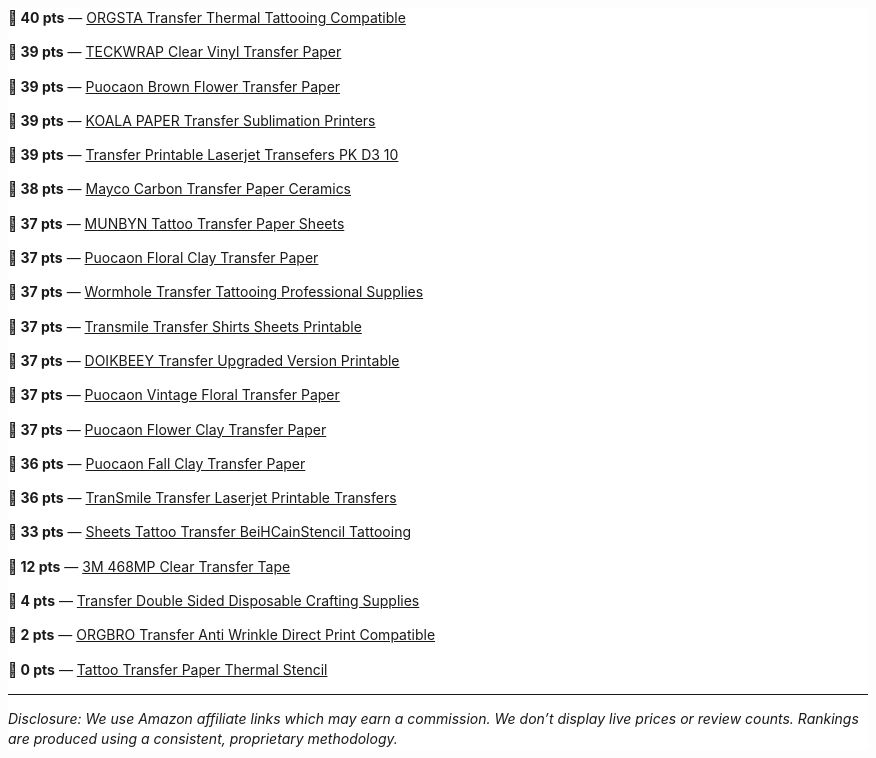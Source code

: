 **🚫 40 pts** — [ORGSTA Transfer Thermal Tattooing Compatible](/products/orgsta-transfer-thermal-tattooing-compatible-B0F2F4B641/)

**🚫 39 pts** — [TECKWRAP Clear Vinyl Transfer Paper](/products/teckwrap-clear-vinyl-transfer-paper-B0CYPVDFGB/)

**🚫 39 pts** — [Puocaon Brown Flower Transfer Paper](/products/puocaon-brown-flower-transfer-paper-B0FC8SVTJX/)

**🚫 39 pts** — [KOALA PAPER Transfer Sublimation Printers](/products/koala-paper-transfer-sublimation-printers-B0CW9C6LF7/)

**🚫 39 pts** — [Transfer Printable Laserjet Transefers PK D3 10](/products/transfer-printable-laserjet-transefers-pk-d3-10-B0DFW9RB97/)

**🚫 38 pts** — [Mayco Carbon Transfer Paper Ceramics](/products/mayco-carbon-transfer-paper-ceramics-B01MCS766W/)

**🚫 37 pts** — [MUNBYN Tattoo Transfer Paper Sheets](/products/munbyn-tattoo-transfer-paper-sheets-B0C5CZYXH7/)

**🚫 37 pts** — [Puocaon Floral Clay Transfer Paper](/products/puocaon-floral-clay-transfer-paper-B0D2K4YN6S/)

**🚫 37 pts** — [Wormhole Transfer Tattooing Professional Supplies](/products/wormhole-transfer-tattooing-professional-supplies-B0DTTX2MSR/)

**🚫 37 pts** — [Transmile Transfer Shirts Sheets Printable](/products/transmile-transfer-shirts-sheets-printable-B0D2L6Z318/)

**🚫 37 pts** — [DOIKBEEY Transfer Upgraded Version Printable](/products/doikbeey-transfer-upgraded-version-printable-B0F5MTL13K/)

**🚫 37 pts** — [Puocaon Vintage Floral Transfer Paper](/products/puocaon-vintage-floral-transfer-paper-B0FFMBBLVC/)

**🚫 37 pts** — [Puocaon Flower Clay Transfer Paper](/products/puocaon-flower-clay-transfer-paper-B0F48BT84V/)

**🚫 36 pts** — [Puocaon Fall Clay Transfer Paper](/products/puocaon-fall-clay-transfer-paper-B0FCBKFHZN/)

**🚫 36 pts** — [TranSmile Transfer Laserjet Printable Transfers](/products/transmile-transfer-laserjet-printable-transfers-B0DG2CLXX9/)

**🚫 33 pts** — [Sheets Tattoo Transfer BeiHCainStencil Tattooing](/products/sheets-tattoo-transfer-beihcainstencil-tattooing-B0C6RKBLP5/)

**🚫 12 pts** — [3M 468MP Clear Transfer Tape](/products/3m-468mp-clear-transfer-tape-B00DDF4SBQ/)

**🚫 4 pts** — [Transfer Double Sided Disposable Crafting Supplies](/products/transfer-double-sided-disposable-crafting-supplies-B0F843RWYB/)

**🚫 2 pts** — [ORGBRO Transfer Anti Wrinkle Direct Print Compatible](/products/orgbro-transfer-anti-wrinkle-direct-print-compatible-B0F1TG12T7/)

**🚫 0 pts** — [Tattoo Transfer Paper Thermal Stencil](/products/tattoo-transfer-paper-thermal-stencil-B0FGJFMP1Y/)

---
_Disclosure: We use Amazon affiliate links which may earn a commission. We don’t display live prices or review counts. Rankings are produced using a consistent, proprietary methodology._
